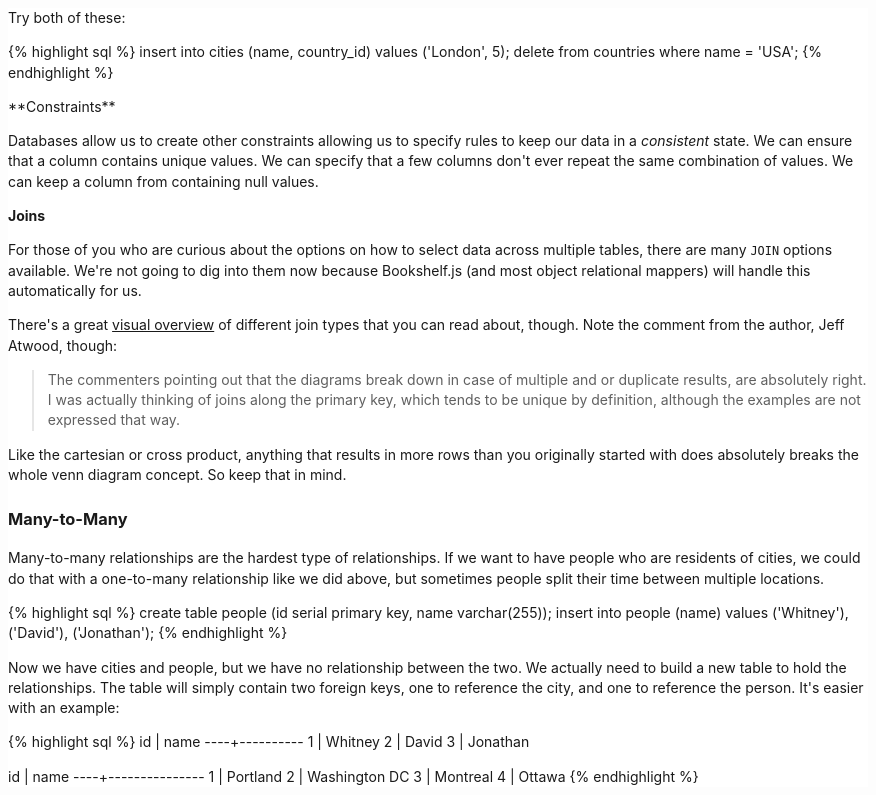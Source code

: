 Try both of these:

{% highlight sql %}
insert into cities (name, country_id) values ('London', 5);
delete from countries where name = 'USA';
{% endhighlight %}


<aside>
**Constraints**

Databases allow us to create other constraints allowing us to specify rules to
keep our data in a _consistent_ state. We can ensure that a column contains
unique values. We can specify that a few columns don't ever repeat the same
combination of values. We can keep a column from containing null values.

**Joins**

For those of you who are curious about the options on how to select data across
multiple tables, there are many `JOIN` options available. We're not going to
dig into them now because Bookshelf.js (and most object relational mappers)
will handle this automatically for us.

There's a great [visual overview][atwood-join] of different join types that you
can read about, though. Note the comment from the author, Jeff Atwood, though:

> The commenters pointing out that the diagrams break down in case of multiple
and or duplicate results, are absolutely right. I was actually thinking of
joins along the primary key, which tends to be unique by definition, although
the examples are not expressed that way.

Like the cartesian or cross product, anything that results in more rows than you originally started with does absolutely breaks the whole venn diagram concept. So keep that in mind.
</aside>


### Many-to-Many

Many-to-many relationships are the hardest type of relationships. If we want to
have people who are residents of cities, we could do that with a one-to-many
relationship like we did above, but sometimes people split their time between
multiple locations.

{% highlight sql %}
create table people (id serial primary key, name varchar(255));
insert into people (name) values ('Whitney'), ('David'), ('Jonathan');
{% endhighlight %}

Now we have cities and people, but we have no relationship between the two. We
actually need to build a new table to hold the relationships. The table will
simply contain two foreign keys, one to reference the city, and one to
reference the person. It's easier with an example:

{% highlight sql %}
 id |   name
----+----------
  1 | Whitney
  2 | David
  3 | Jonathan

 id |     name
----+---------------
  1 | Portland
  2 | Washington DC
  3 | Montreal
  4 | Ottawa
{% endhighlight %}


[bookshelf]: http://bookshelfjs.org
[knex]: http://knexjs.org
[knex-schema]: http://knexjs.org/#Schema
[postgres]: http://www.postgresql.org
[atwood-join]: http://blog.codinghorror.com/a-visual-explanation-of-sql-joins/